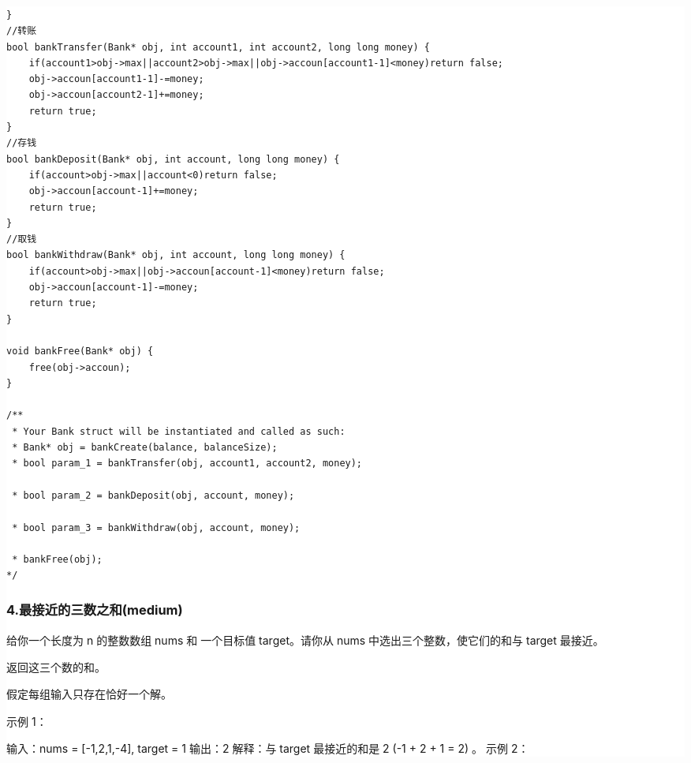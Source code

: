 ```
}
//转账
bool bankTransfer(Bank* obj, int account1, int account2, long long money) {
    if(account1>obj->max||account2>obj->max||obj->accoun[account1-1]<money)return false;
    obj->accoun[account1-1]-=money;
    obj->accoun[account2-1]+=money;
    return true;
}
//存钱  
bool bankDeposit(Bank* obj, int account, long long money) {
    if(account>obj->max||account<0)return false;
    obj->accoun[account-1]+=money;
    return true;
}
//取钱
bool bankWithdraw(Bank* obj, int account, long long money) {
    if(account>obj->max||obj->accoun[account-1]<money)return false;
    obj->accoun[account-1]-=money;
    return true;
}

void bankFree(Bank* obj) {
    free(obj->accoun);
}

/**
 * Your Bank struct will be instantiated and called as such:
 * Bank* obj = bankCreate(balance, balanceSize);
 * bool param_1 = bankTransfer(obj, account1, account2, money);
 
 * bool param_2 = bankDeposit(obj, account, money);
 
 * bool param_3 = bankWithdraw(obj, account, money);
 
 * bankFree(obj);
*/
```



### 4.最接近的三数之和(medium)



给你一个长度为 n 的整数数组 nums 和 一个目标值 target。请你从 nums 中选出三个整数，使它们的和与 target 最接近。

返回这三个数的和。

假定每组输入只存在恰好一个解。

 

示例 1：

输入：nums = [-1,2,1,-4], target = 1
输出：2
解释：与 target 最接近的和是 2 (-1 + 2 + 1 = 2) 。
示例 2：
